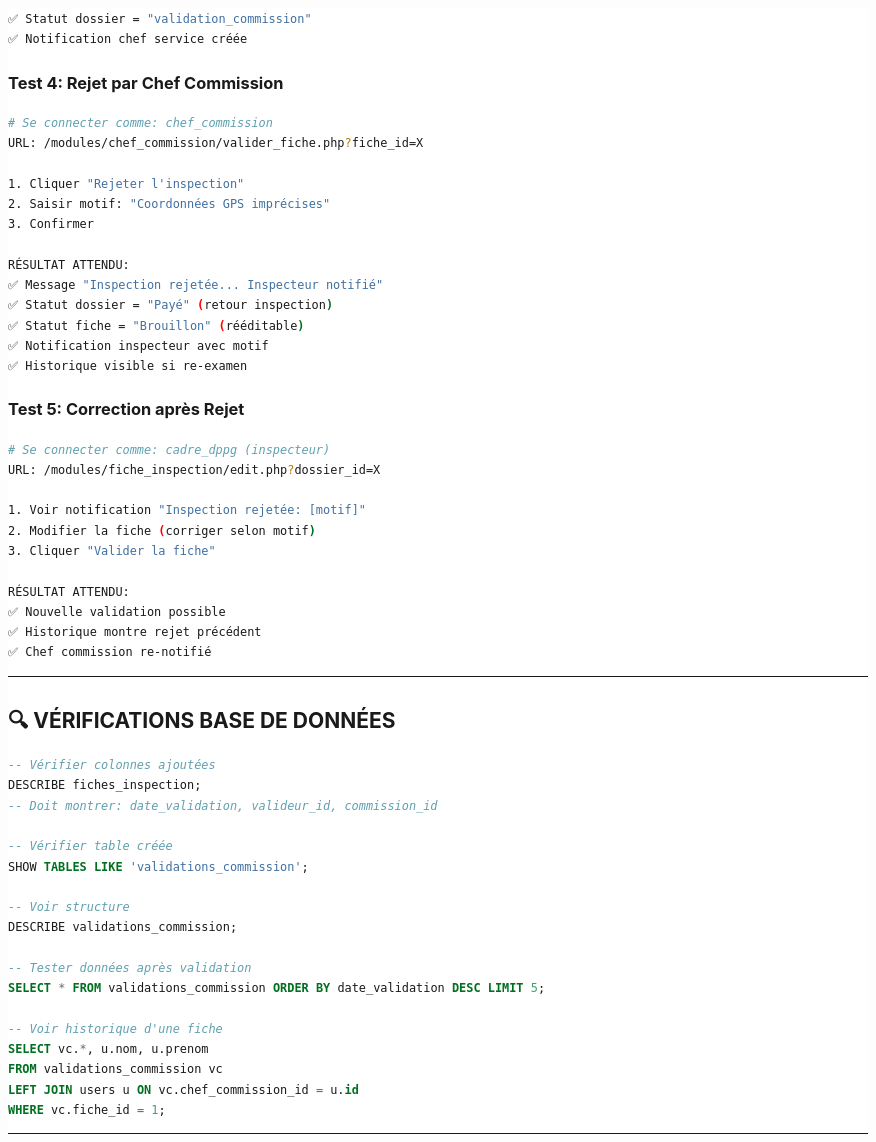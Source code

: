 ```bash
✅ Statut dossier = "validation_commission"
✅ Notification chef service créée
```

### Test 4: Rejet par Chef Commission

```bash
# Se connecter comme: chef_commission
URL: /modules/chef_commission/valider_fiche.php?fiche_id=X

1. Cliquer "Rejeter l'inspection"
2. Saisir motif: "Coordonnées GPS imprécises"
3. Confirmer

RÉSULTAT ATTENDU:
✅ Message "Inspection rejetée... Inspecteur notifié"
✅ Statut dossier = "Payé" (retour inspection)
✅ Statut fiche = "Brouillon" (rééditable)
✅ Notification inspecteur avec motif
✅ Historique visible si re-examen
```

### Test 5: Correction après Rejet

```bash
# Se connecter comme: cadre_dppg (inspecteur)
URL: /modules/fiche_inspection/edit.php?dossier_id=X

1. Voir notification "Inspection rejetée: [motif]"
2. Modifier la fiche (corriger selon motif)
3. Cliquer "Valider la fiche"

RÉSULTAT ATTENDU:
✅ Nouvelle validation possible
✅ Historique montre rejet précédent
✅ Chef commission re-notifié
```

---

## 🔍 VÉRIFICATIONS BASE DE DONNÉES

```sql
-- Vérifier colonnes ajoutées
DESCRIBE fiches_inspection;
-- Doit montrer: date_validation, valideur_id, commission_id

-- Vérifier table créée
SHOW TABLES LIKE 'validations_commission';

-- Voir structure
DESCRIBE validations_commission;

-- Tester données après validation
SELECT * FROM validations_commission ORDER BY date_validation DESC LIMIT 5;

-- Voir historique d'une fiche
SELECT vc.*, u.nom, u.prenom
FROM validations_commission vc
LEFT JOIN users u ON vc.chef_commission_id = u.id
WHERE vc.fiche_id = 1;
```

---